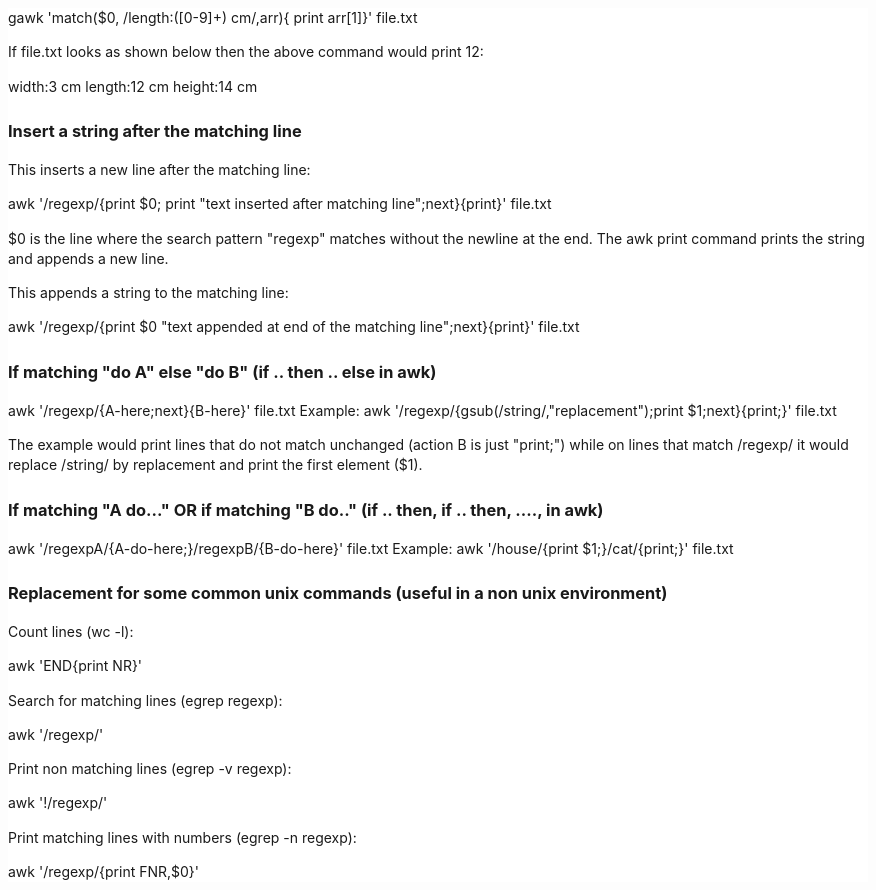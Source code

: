 gawk 'match($0, /length:(\[0-9\]+) cm/,arr){ print arr\[1\]}' file.txt

  
If file.txt looks as shown below then the above command would print 12:  

width:3 cm
length:12 cm
height:14 cm

  

### Insert a string after the matching line

This inserts a new line after the matching line:

awk '/regexp/{print $0; print "text inserted after matching line";next}{print}' file.txt

$0 is the line where the search pattern "regexp" matches without the newline at the end. The awk print command prints the string and appends a new line.  
  
This appends a string to the matching line:

awk '/regexp/{print $0 "text appended at end of the matching line";next}{print}' file.txt

### If matching "do A" else "do B" (if .. then .. else in awk)

awk '/regexp/{A-here;next}{B-here}' file.txt Example: awk '/regexp/{gsub(/string/,"replacement");print $1;next}{print;}' file.txt

The example would print lines that do not match unchanged (action B is just "print;") while on lines that match /regexp/ it would replace /string/ by replacement and print the first element ($1).  

### If matching "A do..." OR if matching "B do.." (if .. then, if .. then, ...., in awk)

awk '/regexpA/{A-do-here;}/regexpB/{B-do-here}' file.txt Example: awk '/house/{print $1;}/cat/{print;}' file.txt

  

### Replacement for some common unix commands (useful in a non unix environment)

Count lines (wc -l):

awk 'END{print NR}'

  
Search for matching lines (egrep regexp):

awk '/regexp/'

  
Print non matching lines (egrep -v regexp):

awk '!/regexp/'

  
Print matching lines with numbers (egrep -n regexp):

awk '/regexp/{print FNR,$0}'
